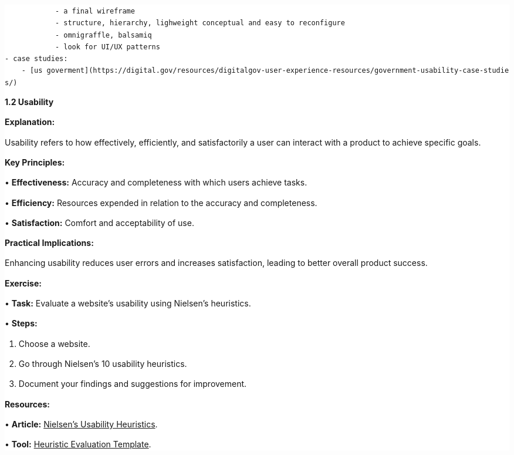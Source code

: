 				- a final wireframe
				- structure, hierarchy, lighweight conceptual and easy to reconfigure
				- omnigraffle, balsamiq
				- look for UI/UX patterns
	- case studies:
		- [us goverment](https://digital.gov/resources/digitalgov-user-experience-resources/government-usability-case-studies/)

  

**1.2 Usability**

  

**Explanation:**

  

Usability refers to how effectively, efficiently, and satisfactorily a user can interact with a product to achieve specific goals.

  

**Key Principles:**

  

• **Effectiveness:** Accuracy and completeness with which users achieve tasks.

• **Efficiency:** Resources expended in relation to the accuracy and completeness.

• **Satisfaction:** Comfort and acceptability of use.

  

**Practical Implications:**

  

Enhancing usability reduces user errors and increases satisfaction, leading to better overall product success.

  

**Exercise:**

  

• **Task:** Evaluate a website’s usability using Nielsen’s heuristics.

• **Steps:**

1. Choose a website.

2. Go through Nielsen’s 10 usability heuristics.

3. Document your findings and suggestions for improvement.

  

**Resources:**

  

• **Article:** [Nielsen’s Usability Heuristics](https://www.nngroup.com/articles/ten-usability-heuristics/).

• **Tool:** [Heuristic Evaluation Template](https://www.nngroup.com/articles/heuristic-evaluation/).
